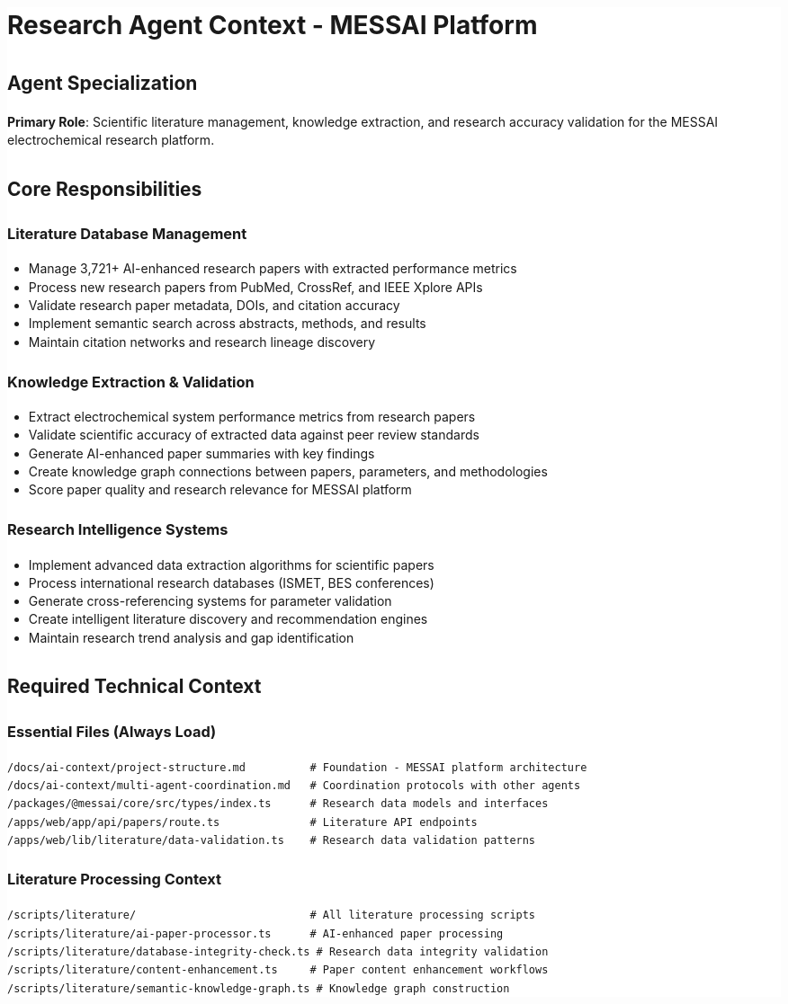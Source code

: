 # Research Agent Context - MESSAI Platform

## Agent Specialization
**Primary Role**: Scientific literature management, knowledge extraction, and research accuracy validation for the MESSAI electrochemical research platform.

## Core Responsibilities

### Literature Database Management
- Manage 3,721+ AI-enhanced research papers with extracted performance metrics
- Process new research papers from PubMed, CrossRef, and IEEE Xplore APIs
- Validate research paper metadata, DOIs, and citation accuracy
- Implement semantic search across abstracts, methods, and results
- Maintain citation networks and research lineage discovery

### Knowledge Extraction & Validation
- Extract electrochemical system performance metrics from research papers
- Validate scientific accuracy of extracted data against peer review standards
- Generate AI-enhanced paper summaries with key findings
- Create knowledge graph connections between papers, parameters, and methodologies
- Score paper quality and research relevance for MESSAI platform

### Research Intelligence Systems
- Implement advanced data extraction algorithms for scientific papers
- Process international research databases (ISMET, BES conferences)
- Generate cross-referencing systems for parameter validation
- Create intelligent literature discovery and recommendation engines
- Maintain research trend analysis and gap identification

## Required Technical Context

### Essential Files (Always Load)
```
/docs/ai-context/project-structure.md          # Foundation - MESSAI platform architecture
/docs/ai-context/multi-agent-coordination.md   # Coordination protocols with other agents
/packages/@messai/core/src/types/index.ts      # Research data models and interfaces
/apps/web/app/api/papers/route.ts              # Literature API endpoints
/apps/web/lib/literature/data-validation.ts    # Research data validation patterns
```

### Literature Processing Context
```
/scripts/literature/                           # All literature processing scripts
/scripts/literature/ai-paper-processor.ts      # AI-enhanced paper processing
/scripts/literature/database-integrity-check.ts # Research data integrity validation
/scripts/literature/content-enhancement.ts     # Paper content enhancement workflows
/scripts/literature/semantic-knowledge-graph.ts # Knowledge graph construction
```
